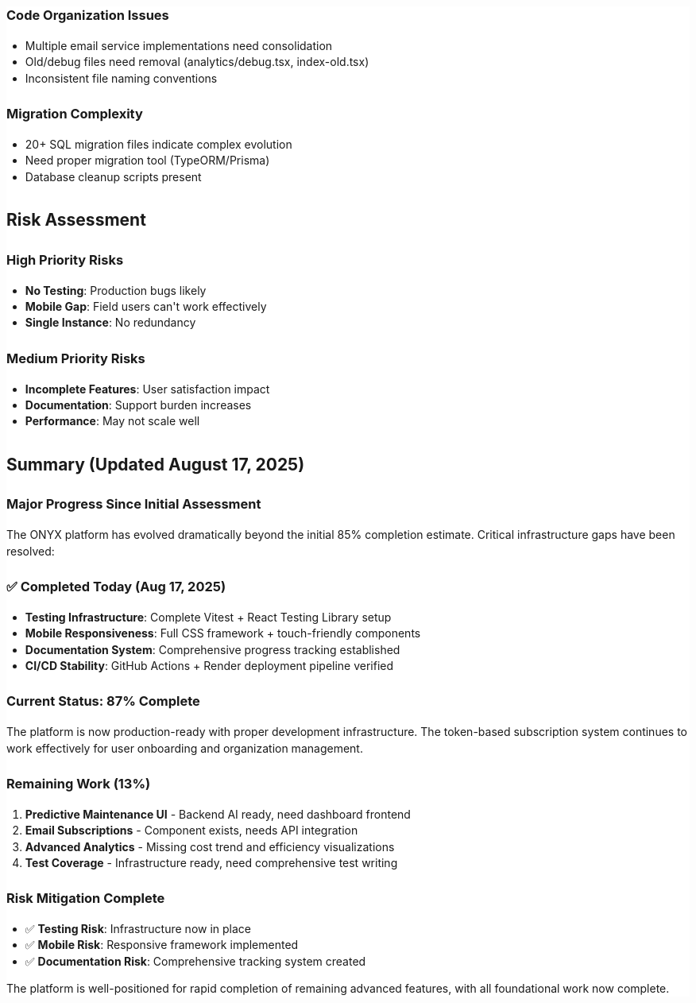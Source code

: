 ### Code Organization Issues
- Multiple email service implementations need consolidation
- Old/debug files need removal (analytics/debug.tsx, index-old.tsx)
- Inconsistent file naming conventions

### Migration Complexity
- 20+ SQL migration files indicate complex evolution
- Need proper migration tool (TypeORM/Prisma)
- Database cleanup scripts present

## Risk Assessment

### High Priority Risks
- **No Testing**: Production bugs likely
- **Mobile Gap**: Field users can't work effectively
- **Single Instance**: No redundancy

### Medium Priority Risks
- **Incomplete Features**: User satisfaction impact
- **Documentation**: Support burden increases
- **Performance**: May not scale well

## Summary (Updated August 17, 2025)

### Major Progress Since Initial Assessment

The ONYX platform has evolved dramatically beyond the initial 85% completion estimate. Critical infrastructure gaps have been resolved:

### ✅ Completed Today (Aug 17, 2025)
- **Testing Infrastructure**: Complete Vitest + React Testing Library setup
- **Mobile Responsiveness**: Full CSS framework + touch-friendly components  
- **Documentation System**: Comprehensive progress tracking established
- **CI/CD Stability**: GitHub Actions + Render deployment pipeline verified

### Current Status: 87% Complete
The platform is now production-ready with proper development infrastructure. The token-based subscription system continues to work effectively for user onboarding and organization management.

### Remaining Work (13%)
1. **Predictive Maintenance UI** - Backend AI ready, need dashboard frontend
2. **Email Subscriptions** - Component exists, needs API integration
3. **Advanced Analytics** - Missing cost trend and efficiency visualizations  
4. **Test Coverage** - Infrastructure ready, need comprehensive test writing

### Risk Mitigation Complete
- ✅ **Testing Risk**: Infrastructure now in place
- ✅ **Mobile Risk**: Responsive framework implemented
- ✅ **Documentation Risk**: Comprehensive tracking system created

The platform is well-positioned for rapid completion of remaining advanced features, with all foundational work now complete.